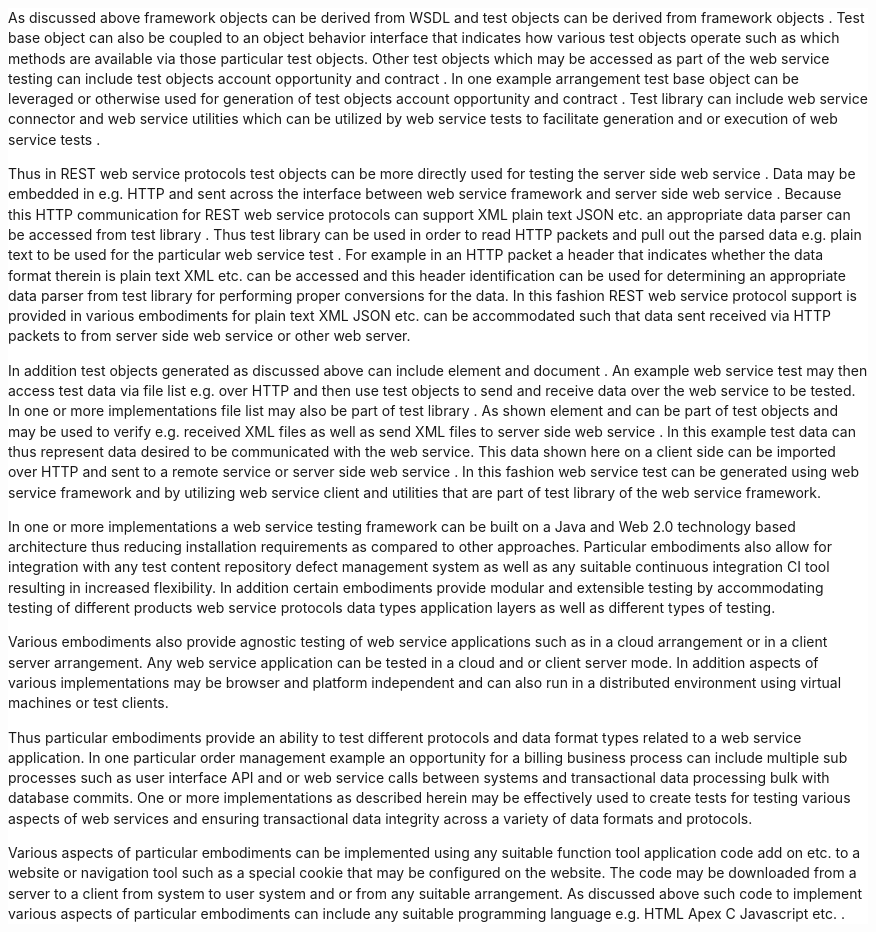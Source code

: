 As discussed above framework objects can be derived from WSDL and test objects can be derived from framework objects . Test base object can also be coupled to an object behavior interface that indicates how various test objects operate such as which methods are available via those particular test objects. Other test objects which may be accessed as part of the web service testing can include test objects account opportunity and contract . In one example arrangement test base object can be leveraged or otherwise used for generation of test objects account opportunity and contract . Test library can include web service connector and web service utilities which can be utilized by web service tests to facilitate generation and or execution of web service tests .

Thus in REST web service protocols test objects can be more directly used for testing the server side web service . Data may be embedded in e.g. HTTP and sent across the interface between web service framework and server side web service . Because this HTTP communication for REST web service protocols can support XML plain text JSON etc. an appropriate data parser can be accessed from test library . Thus test library can be used in order to read HTTP packets and pull out the parsed data e.g. plain text to be used for the particular web service test . For example in an HTTP packet a header that indicates whether the data format therein is plain text XML etc. can be accessed and this header identification can be used for determining an appropriate data parser from test library for performing proper conversions for the data. In this fashion REST web service protocol support is provided in various embodiments for plain text XML JSON etc. can be accommodated such that data sent received via HTTP packets to from server side web service or other web server.

In addition test objects generated as discussed above can include element and document . An example web service test may then access test data via file list e.g. over HTTP and then use test objects to send and receive data over the web service to be tested. In one or more implementations file list may also be part of test library . As shown element and can be part of test objects and may be used to verify e.g. received XML files as well as send XML files to server side web service . In this example test data can thus represent data desired to be communicated with the web service. This data shown here on a client side can be imported over HTTP and sent to a remote service or server side web service . In this fashion web service test can be generated using web service framework and by utilizing web service client and utilities that are part of test library of the web service framework.

In one or more implementations a web service testing framework can be built on a Java and Web 2.0 technology based architecture thus reducing installation requirements as compared to other approaches. Particular embodiments also allow for integration with any test content repository defect management system as well as any suitable continuous integration CI tool resulting in increased flexibility. In addition certain embodiments provide modular and extensible testing by accommodating testing of different products web service protocols data types application layers as well as different types of testing.

Various embodiments also provide agnostic testing of web service applications such as in a cloud arrangement or in a client server arrangement. Any web service application can be tested in a cloud and or client server mode. In addition aspects of various implementations may be browser and platform independent and can also run in a distributed environment using virtual machines or test clients.

Thus particular embodiments provide an ability to test different protocols and data format types related to a web service application. In one particular order management example an opportunity for a billing business process can include multiple sub processes such as user interface API and or web service calls between systems and transactional data processing bulk with database commits. One or more implementations as described herein may be effectively used to create tests for testing various aspects of web services and ensuring transactional data integrity across a variety of data formats and protocols.

Various aspects of particular embodiments can be implemented using any suitable function tool application code add on etc. to a website or navigation tool such as a special cookie that may be configured on the website. The code may be downloaded from a server to a client from system to user system and or from any suitable arrangement. As discussed above such code to implement various aspects of particular embodiments can include any suitable programming language e.g. HTML Apex C Javascript etc. .
